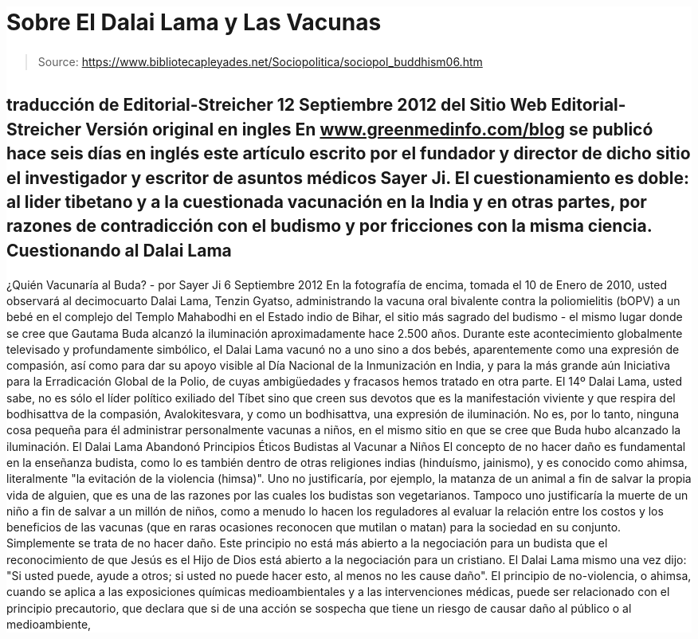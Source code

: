 # Sobre El Dalai Lama y Las Vacunas

> Source: https://www.bibliotecapleyades.net/Sociopolitica/sociopol_buddhism06.htm

traducción de Editorial-Streicher
12
Septiembre 2012
del Sitio Web
Editorial-Streicher
Versión original en ingles
En www.greenmedinfo.com/blog se publicó hace seis días en inglés este
artículo escrito por el fundador y director de dicho sitio el investigador y
escritor de asuntos médicos Sayer Ji.
El cuestionamiento es doble: al lider
tibetano y a la cuestionada vacunación en la India y en otras partes, por
razones de contradicción con el budismo y por fricciones con la misma
ciencia.
Cuestionando al Dalai Lama
-
¿Quién Vacunaría al Buda? -
por Sayer Ji
6 Septiembre 2012
En la fotografía de encima, tomada el 10 de Enero de 2010, usted observará
al decimocuarto Dalai Lama, Tenzin Gyatso, administrando la vacuna oral
bivalente contra la poliomielitis (bOPV) a un bebé en el complejo del Templo
Mahabodhi en el Estado indio de Bihar, el sitio más sagrado del budismo - el
mismo lugar donde se cree que Gautama Buda alcanzó la iluminación
aproximadamente hace 2.500 años.
Durante este acontecimiento globalmente televisado y profundamente simbólico,
el Dalai Lama vacunó no a uno sino a dos bebés, aparentemente como una
expresión de compasión, así como para dar su apoyo visible al Día Nacional
de la Inmunización en India, y para la más grande aún
Iniciativa para la Erradicación Global de la Polio, de cuyas ambigüedades y fracasos hemos
tratado en otra parte.
El 14º Dalai Lama, usted sabe, no es sólo el líder político exiliado del
Tíbet sino que creen sus devotos que es la manifestación viviente y que
respira del bodhisattva de la compasión, Avalokitesvara, y como un
bodhisattva, una expresión de iluminación.
No es, por lo tanto, ninguna cosa
pequeña para él administrar personalmente vacunas a niños, en el mismo sitio
en que se cree que Buda hubo alcanzado la iluminación.
El Dalai Lama Abandonó Principios Éticos Budistas al Vacunar a Niños
El concepto de no hacer daño es fundamental en la enseñanza budista, como lo
es también dentro de otras religiones indias (hinduísmo, jainismo), y es
conocido como ahimsa, literalmente "la evitación de la violencia (himsa)".
Uno no justificaría, por ejemplo, la matanza de un animal a fin de salvar la
propia vida de alguien, que es una de las razones por las cuales los
budistas son vegetarianos.
Tampoco uno justificaría la muerte de un niño a fin de salvar a un millón de
niños, como a menudo lo hacen los reguladores al evaluar la relación entre
los costos y los beneficios de las vacunas (que en raras ocasiones reconocen
que mutilan o matan) para la sociedad en su conjunto. Simplemente se trata
de no hacer daño.
Este principio no está más abierto a la negociación para
un budista que el reconocimiento de que Jesús es el Hijo de Dios está
abierto a la negociación para un cristiano.
El Dalai Lama mismo una vez dijo:
"Si usted puede, ayude a otros; si usted no puede hacer esto, al menos no
les cause daño".
El principio de no-violencia, o ahimsa, cuando se aplica a las exposiciones
químicas medioambientales y a las intervenciones médicas, puede ser
relacionado con el principio precautorio, que declara que si de una acción
se sospecha que tiene un riesgo de causar daño al público o al medioambiente,